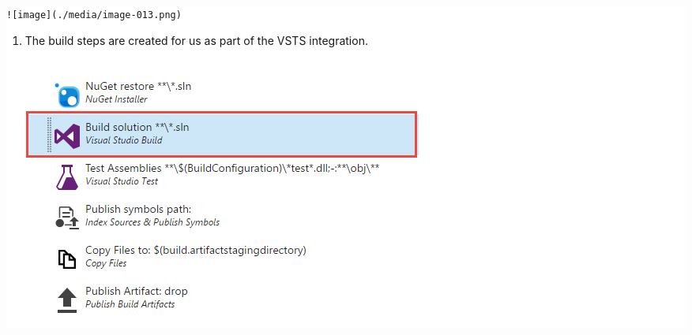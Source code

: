     ![image](./media/image-013.png)

1. The build steps are created for us as part of the VSTS integration.
    
    ![image](./media/image-036.png)
